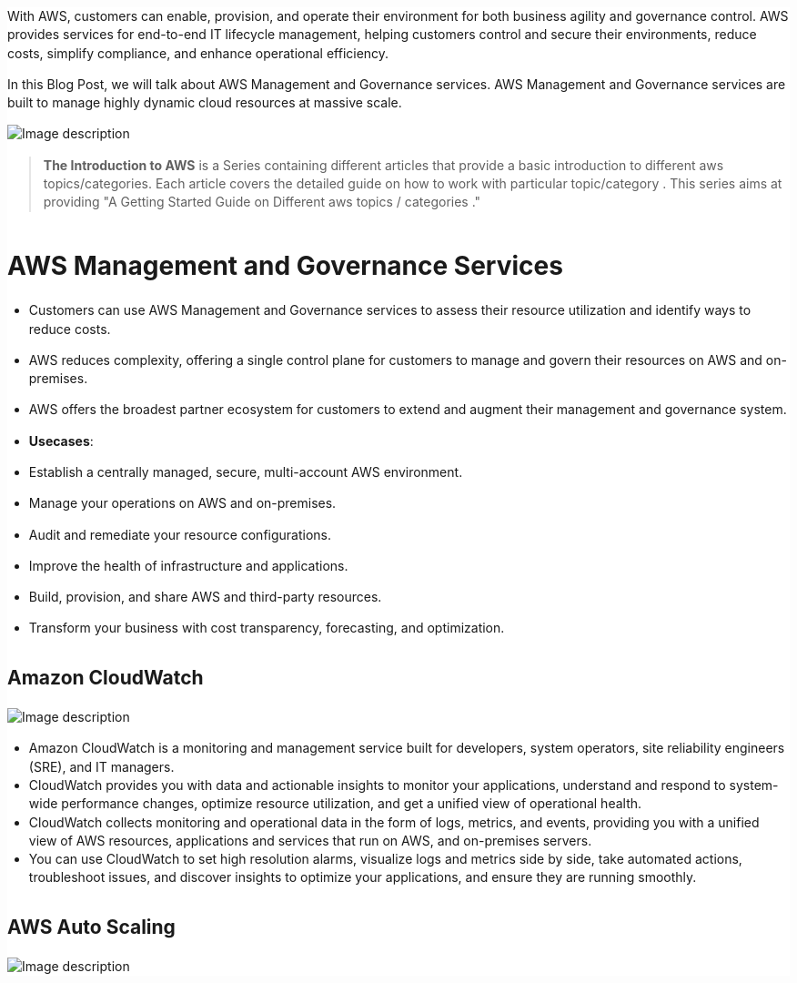 With AWS, customers can enable, provision, and operate their environment for both business agility and governance control. AWS provides services for end-to-end IT lifecycle management, helping customers control and secure their environments, reduce costs, simplify compliance, and enhance operational efficiency.

In this Blog Post, we will talk about AWS Management and Governance services. AWS Management and Governance services are built to manage highly dynamic cloud resources at massive scale. 

![Image description](https://dev-to-uploads.s3.amazonaws.com/uploads/articles/xgsyhswelcds85rbsp1t.png)

> **The Introduction to AWS** is a Series containing different articles that provide a basic introduction to different aws topics/categories. Each article covers the detailed guide on how to work with particular topic/category . This series aims at providing "A Getting Started Guide on Different aws topics / categories ."

# AWS Management and Governance Services

* Customers can use AWS Management and Governance services to assess their resource utilization and identify ways to reduce costs.
* AWS reduces complexity, offering a single control plane for customers to manage and govern their resources on AWS and on-premises.
* AWS offers the broadest partner ecosystem for customers to extend and augment their management and governance system.

* **Usecases**:
 * Establish a centrally managed, secure, multi-account AWS environment.
 * Manage your operations on AWS and on-premises.
 * Audit and remediate your resource configurations.
 * Improve the health of infrastructure and applications.
 * Build, provision, and share AWS and third-party resources.
 * Transform your business with cost transparency, forecasting, and optimization.

## Amazon CloudWatch

![Image description](https://dev-to-uploads.s3.amazonaws.com/uploads/articles/q3uhgrb4anlef7k0te8k.png)
 
* Amazon CloudWatch is a monitoring and management service built for developers, system operators, site reliability engineers (SRE), and IT managers. 
* CloudWatch provides you with data and actionable insights to monitor your applications, understand and respond to system-wide performance changes, optimize resource utilization, and get a unified view of operational health. 
* CloudWatch collects monitoring and operational data in the form of logs, metrics, and events, providing you with a unified view of AWS resources, applications and services that run on AWS, and on-premises servers. 
* You can use CloudWatch to set high resolution alarms, visualize logs and metrics side by side, take automated actions, troubleshoot issues, and discover insights to optimize your applications, and ensure they are running smoothly.

## AWS Auto Scaling

![Image description](https://dev-to-uploads.s3.amazonaws.com/uploads/articles/pnebrakm3eyi892j7b93.png)
 